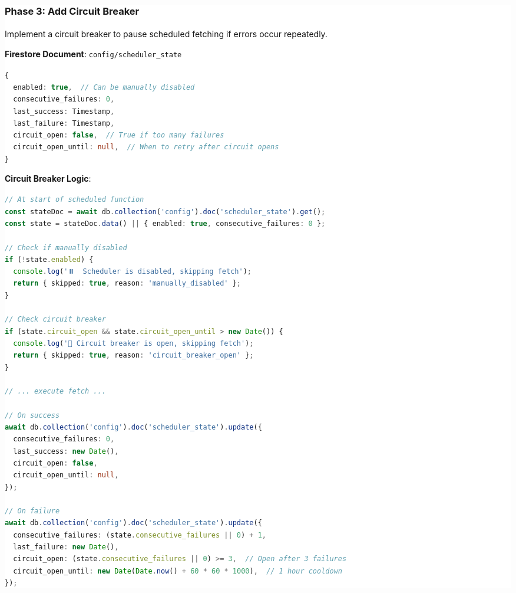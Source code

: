 ### Phase 3: Add Circuit Breaker

Implement a circuit breaker to pause scheduled fetching if errors occur repeatedly.

**Firestore Document**: `config/scheduler_state`
```typescript
{
  enabled: true,  // Can be manually disabled
  consecutive_failures: 0,
  last_success: Timestamp,
  last_failure: Timestamp,
  circuit_open: false,  // True if too many failures
  circuit_open_until: null,  // When to retry after circuit opens
}
```

**Circuit Breaker Logic**:
```typescript
// At start of scheduled function
const stateDoc = await db.collection('config').doc('scheduler_state').get();
const state = stateDoc.data() || { enabled: true, consecutive_failures: 0 };

// Check if manually disabled
if (!state.enabled) {
  console.log('⏸️  Scheduler is disabled, skipping fetch');
  return { skipped: true, reason: 'manually_disabled' };
}

// Check circuit breaker
if (state.circuit_open && state.circuit_open_until > new Date()) {
  console.log('🔌 Circuit breaker is open, skipping fetch');
  return { skipped: true, reason: 'circuit_breaker_open' };
}

// ... execute fetch ...

// On success
await db.collection('config').doc('scheduler_state').update({
  consecutive_failures: 0,
  last_success: new Date(),
  circuit_open: false,
  circuit_open_until: null,
});

// On failure
await db.collection('config').doc('scheduler_state').update({
  consecutive_failures: (state.consecutive_failures || 0) + 1,
  last_failure: new Date(),
  circuit_open: (state.consecutive_failures || 0) >= 3,  // Open after 3 failures
  circuit_open_until: new Date(Date.now() + 60 * 60 * 1000),  // 1 hour cooldown
});
```
